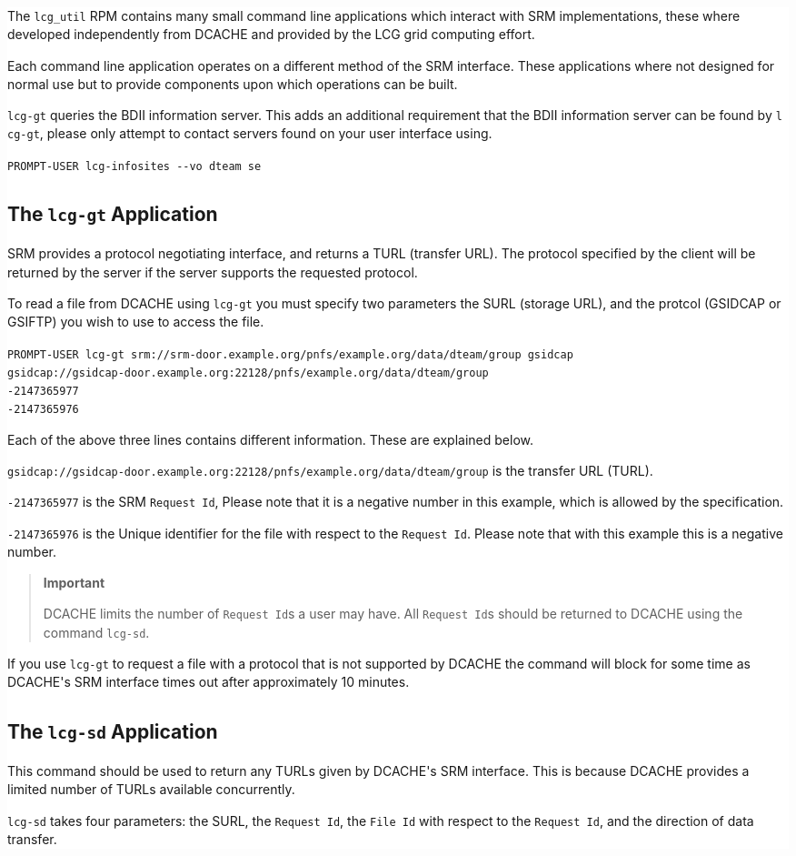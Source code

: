 The `lcg_util` RPM contains many small command line applications which interact with SRM implementations, these where developed independently from DCACHE and provided by the LCG grid computing effort.

Each command line application operates on a different method of the SRM interface. These applications where not designed for normal use but to provide components upon which operations can be built.

`lcg-gt` queries the BDII information server. This adds an additional requirement that the BDII information server can be found by `lcg-gt`, please only attempt to contact servers found on your user interface using.

    PROMPT-USER lcg-infosites --vo dteam se

The `lcg-gt` Application
------------------------

SRM provides a protocol negotiating interface, and returns a TURL (transfer URL). The protocol specified by the client will be returned by the server if the server supports the requested protocol.

To read a file from DCACHE using `lcg-gt` you must specify two parameters the SURL (storage URL), and the protcol (GSIDCAP or GSIFTP) you wish to use to access the file.

    PROMPT-USER lcg-gt srm://srm-door.example.org/pnfs/example.org/data/dteam/group gsidcap
    gsidcap://gsidcap-door.example.org:22128/pnfs/example.org/data/dteam/group
    -2147365977
    -2147365976

Each of the above three lines contains different information. These are explained below.

`gsidcap://gsidcap-door.example.org:22128/pnfs/example.org/data/dteam/group` is the transfer URL (TURL).

`-2147365977` is the SRM `Request
	  Id`, Please note that it is a negative number in this example, which is allowed by the specification.

`-2147365976` is the Unique identifier for the file with respect to the `Request
	  Id`. Please note that with this example this is a negative number.

> **Important**
>
> DCACHE limits the number of `Request
>             Id`s a user may have. All `Request
>             Id`s should be returned to DCACHE using the command `lcg-sd`.

If you use `lcg-gt` to request a file with a protocol that is not supported by DCACHE the command will block for some time as DCACHE's SRM interface times out after approximately 10 minutes.

The `lcg-sd` Application
------------------------

This command should be used to return any TURLs given by DCACHE's SRM interface. This is because DCACHE provides a limited number of TURLs available concurrently.

`lcg-sd` takes four parameters: the SURL, the `Request Id`, the `File
          Id` with respect to the `Request
          Id`, and the direction of data transfer.
